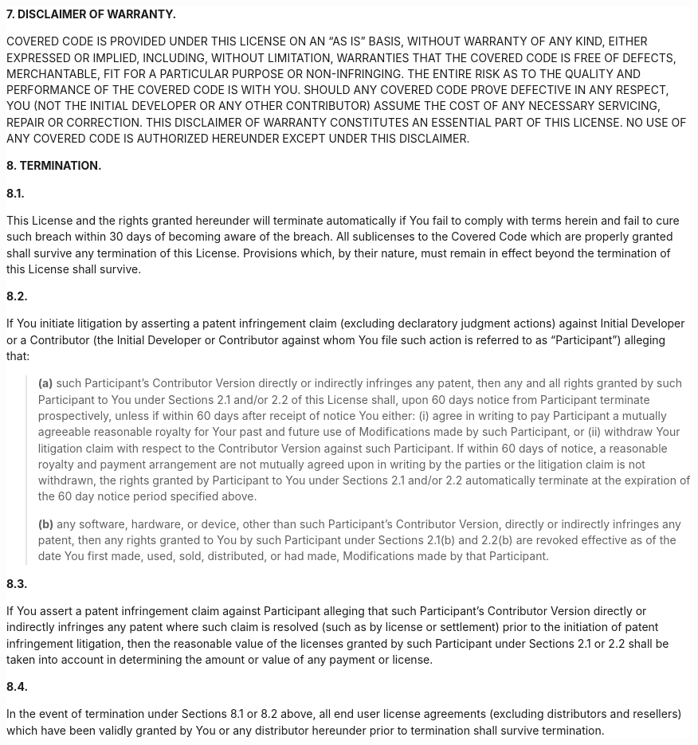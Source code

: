 **7. DISCLAIMER OF WARRANTY.**

COVERED CODE IS PROVIDED UNDER THIS LICENSE ON AN “AS IS” BASIS, WITHOUT WARRANTY OF ANY KIND, EITHER EXPRESSED OR IMPLIED, INCLUDING, WITHOUT LIMITATION, WARRANTIES THAT THE COVERED CODE IS FREE OF DEFECTS, MERCHANTABLE, FIT FOR A PARTICULAR PURPOSE OR NON-INFRINGING. THE ENTIRE RISK AS TO THE QUALITY AND PERFORMANCE OF THE COVERED CODE IS WITH YOU. SHOULD ANY COVERED CODE PROVE DEFECTIVE IN ANY RESPECT, YOU (NOT THE INITIAL DEVELOPER OR ANY OTHER CONTRIBUTOR) ASSUME THE COST OF ANY NECESSARY SERVICING, REPAIR OR CORRECTION. THIS DISCLAIMER OF WARRANTY CONSTITUTES AN ESSENTIAL PART OF THIS LICENSE. NO USE OF ANY COVERED CODE IS AUTHORIZED HEREUNDER EXCEPT UNDER THIS DISCLAIMER.

**8. TERMINATION.**

**8.1.**

This License and the rights granted hereunder will terminate automatically if You fail to comply with terms herein and fail to cure such breach within 30 days of becoming aware of the breach. All sublicenses to the Covered Code which are properly granted shall survive any termination of this License. Provisions which, by their nature, must remain in effect beyond the termination of this License shall survive.

**8.2.**

If You initiate litigation by asserting a patent infringement claim (excluding declaratory judgment actions) against Initial Developer or a Contributor (the Initial Developer or Contributor against whom You file such action is referred to as “Participant”) alleging that:

> 
> **(a)** such Participant’s Contributor Version directly or indirectly infringes any patent, then any and all rights granted by such Participant to You under Sections 2.1 and/or 2.2 of this License shall, upon 60 days notice from Participant terminate prospectively, unless if within 60 days after receipt of notice You either: (i) agree in writing to pay Participant a mutually agreeable reasonable royalty for Your past and future use of Modifications made by such Participant, or (ii) withdraw Your litigation claim with respect to the Contributor Version against such Participant. If within 60 days of notice, a reasonable royalty and payment arrangement are not mutually agreed upon in writing by the parties or  the litigation claim is not withdrawn, the rights granted by Participant to You under Sections 2.1 and/or 2.2 automatically terminate at the expiration of the 60 day notice period specified above.
> 
> **(b)** any software, hardware, or device, other than such Participant’s Contributor Version, directly or indirectly infringes any patent, then any rights granted to You by such Participant under Sections 2.1(b) and 2.2(b) are revoked effective as of the date You first made, used, sold, distributed, or had made, Modifications made by that Participant.

**8.3.**

If You assert a patent infringement claim against Participant alleging that such Participant’s Contributor Version directly or indirectly infringes any patent where such claim is resolved (such as by license or settlement) prior to the initiation of patent infringement litigation, then the reasonable value of the licenses granted by such Participant under Sections 2.1 or 2.2 shall be taken into account in determining the amount or value of any payment or license.

**8.4.**

In the event of termination under Sections 8.1 or 8.2 above, all end user license agreements (excluding distributors and resellers) which have been validly granted by You or any distributor hereunder prior to termination shall survive termination.
